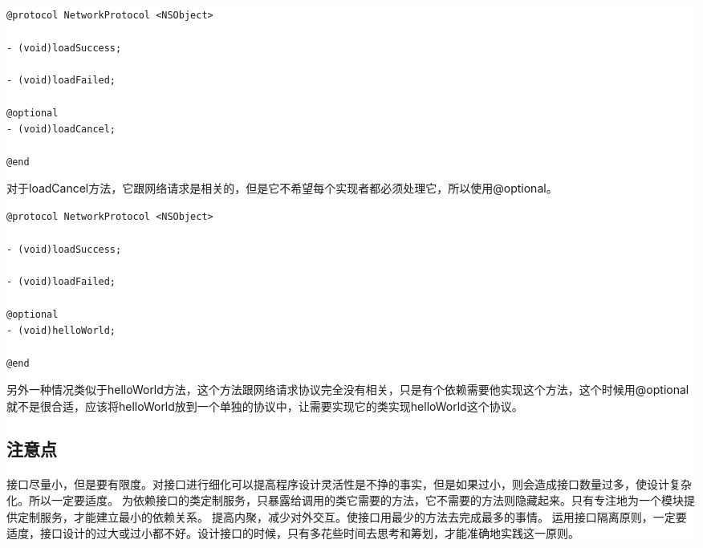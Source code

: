 ```
@protocol NetworkProtocol <NSObject>

- (void)loadSuccess;

- (void)loadFailed;

@optional
- (void)loadCancel;

@end
```
对于loadCancel方法，它跟网络请求是相关的，但是它不希望每个实现者都必须处理它，所以使用@optional。

```
@protocol NetworkProtocol <NSObject>

- (void)loadSuccess;

- (void)loadFailed;

@optional
- (void)helloWorld;

@end
```
另外一种情况类似于helloWorld方法，这个方法跟网络请求协议完全没有相关，只是有个依赖需要他实现这个方法，这个时候用@optional就不是很合适，应该将helloWorld放到一个单独的协议中，让需要实现它的类实现helloWorld这个协议。

## 注意点

接口尽量小，但是要有限度。对接口进行细化可以提高程序设计灵活性是不挣的事实，但是如果过小，则会造成接口数量过多，使设计复杂化。所以一定要适度。
为依赖接口的类定制服务，只暴露给调用的类它需要的方法，它不需要的方法则隐藏起来。只有专注地为一个模块提供定制服务，才能建立最小的依赖关系。
提高内聚，减少对外交互。使接口用最少的方法去完成最多的事情。
运用接口隔离原则，一定要适度，接口设计的过大或过小都不好。设计接口的时候，只有多花些时间去思考和筹划，才能准确地实践这一原则。
